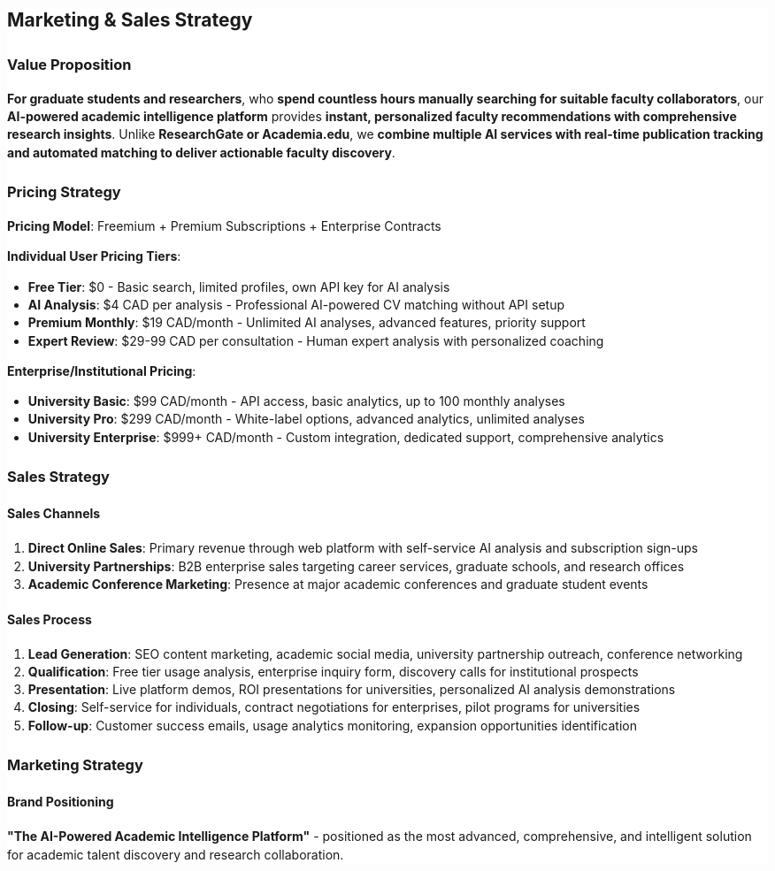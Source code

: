 ## Marketing & Sales Strategy

### Value Proposition
**For graduate students and researchers**, who **spend countless hours manually searching for suitable faculty collaborators**, our **AI-powered academic intelligence platform** provides **instant, personalized faculty recommendations with comprehensive research insights**. Unlike **ResearchGate or Academia.edu**, we **combine multiple AI services with real-time publication tracking and automated matching to deliver actionable faculty discovery**.

### Pricing Strategy
**Pricing Model**: Freemium + Premium Subscriptions + Enterprise Contracts

**Individual User Pricing Tiers**:
- **Free Tier**: $0 - Basic search, limited profiles, own API key for AI analysis
- **AI Analysis**: $4 CAD per analysis - Professional AI-powered CV matching without API setup
- **Premium Monthly**: $19 CAD/month - Unlimited AI analyses, advanced features, priority support
- **Expert Review**: $29-99 CAD per consultation - Human expert analysis with personalized coaching

**Enterprise/Institutional Pricing**:
- **University Basic**: $99 CAD/month - API access, basic analytics, up to 100 monthly analyses
- **University Pro**: $299 CAD/month - White-label options, advanced analytics, unlimited analyses
- **University Enterprise**: $999+ CAD/month - Custom integration, dedicated support, comprehensive analytics

### Sales Strategy

#### Sales Channels
1. **Direct Online Sales**: Primary revenue through web platform with self-service AI analysis and subscription sign-ups
2. **University Partnerships**: B2B enterprise sales targeting career services, graduate schools, and research offices
3. **Academic Conference Marketing**: Presence at major academic conferences and graduate student events

#### Sales Process
1. **Lead Generation**: SEO content marketing, academic social media, university partnership outreach, conference networking
2. **Qualification**: Free tier usage analysis, enterprise inquiry form, discovery calls for institutional prospects
3. **Presentation**: Live platform demos, ROI presentations for universities, personalized AI analysis demonstrations
4. **Closing**: Self-service for individuals, contract negotiations for enterprises, pilot programs for universities
5. **Follow-up**: Customer success emails, usage analytics monitoring, expansion opportunities identification

### Marketing Strategy

#### Brand Positioning
**"The AI-Powered Academic Intelligence Platform"** - positioned as the most advanced, comprehensive, and intelligent solution for academic talent discovery and research collaboration.
